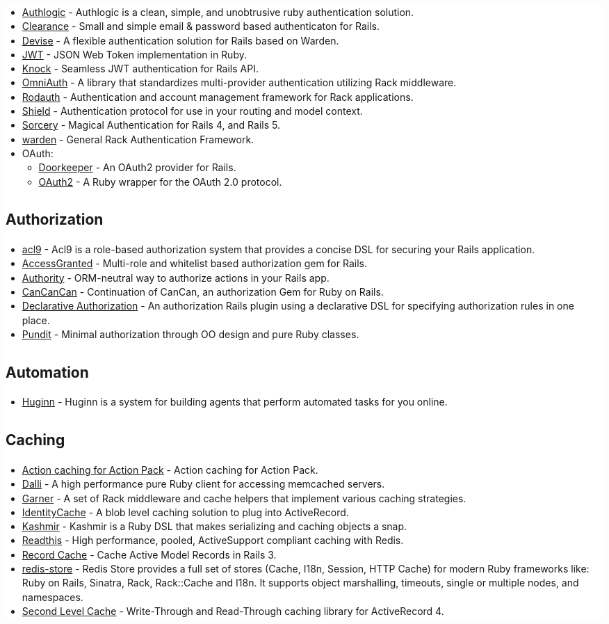 * [Authlogic](https://github.com/binarylogic/authlogic) - Authlogic is a clean, simple, and unobtrusive ruby authentication solution.
* [Clearance](https://github.com/thoughtbot/clearance) - Small and simple email & password based authenticaton for Rails.
* [Devise](https://github.com/plataformatec/devise) - A flexible authentication solution for Rails based on Warden.
* [JWT](https://github.com/jwt/ruby-jwt) - JSON Web Token implementation in Ruby.
* [Knock](https://github.com/nsarno/knock) - Seamless JWT authentication for Rails API.
* [OmniAuth](https://github.com/intridea/omniauth) - A library that standardizes multi-provider authentication utilizing Rack middleware.
* [Rodauth](https://github.com/jeremyevans/rodauth) - Authentication and account management framework for Rack applications.
* [Shield](https://github.com/cyx/shield) - Authentication protocol for use in your routing and model context.
* [Sorcery](https://github.com/Sorcery/sorcery) - Magical Authentication for Rails 4, and Rails 5.
* [warden](https://github.com/hassox/warden) - General Rack Authentication Framework.
* OAuth:
  * [Doorkeeper](https://github.com/doorkeeper-gem/doorkeeper) - An OAuth2 provider for Rails.
  * [OAuth2](https://github.com/intridea/oauth2) - A Ruby wrapper for the OAuth 2.0 protocol.

## Authorization

* [acl9](https://github.com/be9/acl9) - Acl9 is a role-based authorization system that provides a concise DSL for securing your Rails application.
* [AccessGranted](https://github.com/chaps-io/access-granted) - Multi-role and whitelist based authorization gem for Rails.
* [Authority](https://github.com/nathanl/authority) - ORM-neutral way to authorize actions in your Rails app.
* [CanCanCan](https://github.com/CanCanCommunity/cancancan) - Continuation of CanCan, an authorization Gem for Ruby on Rails.
* [Declarative Authorization](https://github.com/stffn/declarative_authorization) - An authorization Rails plugin using a declarative DSL for specifying authorization rules in one place.
* [Pundit](https://github.com/elabs/pundit) - Minimal authorization through OO design and pure Ruby classes.

## Automation

* [Huginn](https://github.com/cantino/huginn) - Huginn is a system for building agents that perform automated tasks for you online.

## Caching

* [Action caching for Action Pack](https://github.com/rails/actionpack-action_caching) - Action caching for Action Pack.
* [Dalli](https://github.com/mperham/dalli) - A high performance pure Ruby client for accessing memcached servers.
* [Garner](https://github.com/artsy/garner) - A set of Rack middleware and cache helpers that implement various caching strategies.
* [IdentityCache](https://github.com/Shopify/identity_cache) - A blob level caching solution to plug into ActiveRecord.
* [Kashmir](https://github.com/IFTTT/kashmir) - Kashmir is a Ruby DSL that makes serializing and caching objects a snap.
* [Readthis](https://github.com/sorentwo/readthis) - High performance, pooled, ActiveSupport compliant caching with Redis.
* [Record Cache](https://github.com/orslumen/record-cache) - Cache Active Model Records in Rails 3.
* [redis-store](http://redis-store.org/) - Redis Store provides a full set of stores (Cache, I18n, Session, HTTP Cache) for modern Ruby frameworks like: Ruby on Rails, Sinatra, Rack, Rack::Cache and I18n. It supports object marshalling, timeouts, single or multiple nodes, and namespaces.
* [Second Level Cache](https://github.com/hooopo/second_level_cache) - Write-Through and Read-Through caching library for ActiveRecord 4.
